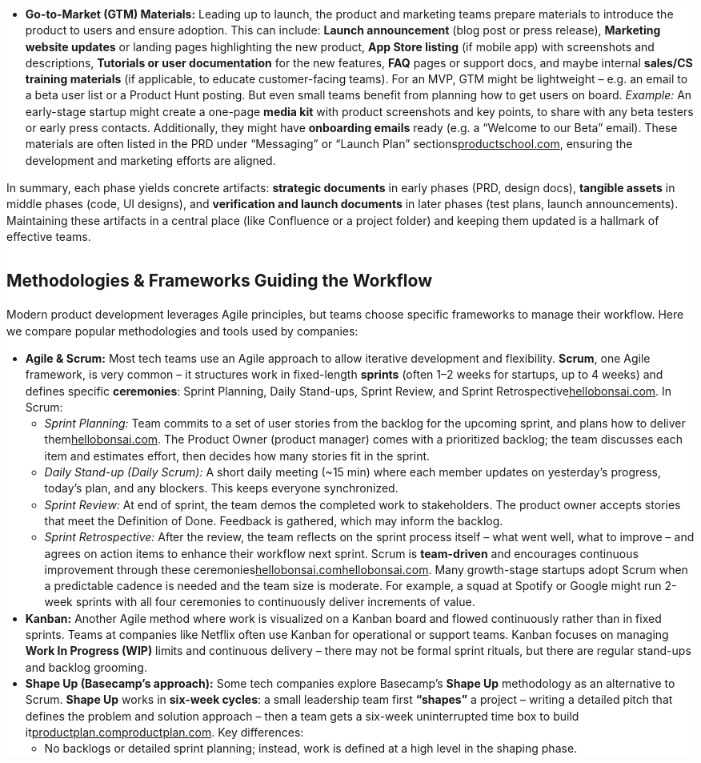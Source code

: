 *   **Go-to-Market (GTM) Materials:** Leading up to launch, the product and marketing teams prepare materials to introduce the product to users and ensure adoption. This can include: **Launch announcement** (blog post or press release), **Marketing website updates** or landing pages highlighting the new product, **App Store listing** (if mobile app) with screenshots and descriptions, **Tutorials or user documentation** for the new features, **FAQ** pages or support docs, and maybe internal **sales/CS training materials** (if applicable, to educate customer-facing teams). For an MVP, GTM might be lightweight – e.g. an email to a beta user list or a Product Hunt posting. But even small teams benefit from planning how to get users on board. _Example:_ An early-stage startup might create a one-page **media kit** with product screenshots and key points, to share with any beta testers or early press contacts. Additionally, they might have **onboarding emails** ready (e.g. a “Welcome to our Beta” email). These materials are often listed in the PRD under “Messaging” or “Launch Plan” sections[productschool.com](https://productschool.com/blog/product-strategy/product-template-requirements-document-prd#:~:text=,internal%20goals%20for%20the%20project), ensuring the development and marketing efforts are aligned.

In summary, each phase yields concrete artifacts: **strategic documents** in early phases (PRD, design docs), **tangible assets** in middle phases (code, UI designs), and **verification and launch documents** in later phases (test plans, launch announcements). Maintaining these artifacts in a central place (like Confluence or a project folder) and keeping them updated is a hallmark of effective teams.

Methodologies & Frameworks Guiding the Workflow
-----------------------------------------------

Modern product development leverages Agile principles, but teams choose specific frameworks to manage their workflow. Here we compare popular methodologies and tools used by companies:

*   **Agile & Scrum:** Most tech teams use an Agile approach to allow iterative development and flexibility. **Scrum**, one Agile framework, is very common – it structures work in fixed-length **sprints** (often 1–2 weeks for startups, up to 4 weeks) and defines specific **ceremonies**: Sprint Planning, Daily Stand-ups, Sprint Review, and Sprint Retrospective[hellobonsai.com](https://www.hellobonsai.com/blog/scrum-ceremonies#:~:text=Scrum%20events%2C%20or%20Scrum%20meetings%2C,functioning%20of%20the%20Scrum%20team). In Scrum:
    *   _Sprint Planning:_ Team commits to a set of user stories from the backlog for the upcoming sprint, and plans how to deliver them[hellobonsai.com](https://www.hellobonsai.com/blog/scrum-ceremonies#:~:text=Scrum%20events%2C%20or%20Scrum%20meetings%2C,functioning%20of%20the%20Scrum%20team). The Product Owner (product manager) comes with a prioritized backlog; the team discusses each item and estimates effort, then decides how many stories fit in the sprint.
    *   _Daily Stand-up (Daily Scrum):_ A short daily meeting (~15 min) where each member updates on yesterday’s progress, today’s plan, and any blockers. This keeps everyone synchronized.
    *   _Sprint Review:_ At end of sprint, the team demos the completed work to stakeholders. The product owner accepts stories that meet the Definition of Done. Feedback is gathered, which may inform the backlog.
    *   _Sprint Retrospective:_ After the review, the team reflects on the sprint process itself – what went well, what to improve – and agrees on action items to enhance their workflow next sprint.
    Scrum is **team-driven** and encourages continuous improvement through these ceremonies[hellobonsai.com](https://www.hellobonsai.com/blog/scrum-ceremonies#:~:text=where%20the%20fleshing%20out%20of,functioning%20of%20the%20Scrum%20team)[hellobonsai.com](https://www.hellobonsai.com/blog/scrum-ceremonies#:~:text=product%20backlog%20is%20refined%2C%20and,improvement%20by%20the%20Scrum%20team). Many growth-stage startups adopt Scrum when a predictable cadence is needed and the team size is moderate. For example, a squad at Spotify or Google might run 2-week sprints with all four ceremonies to continuously deliver increments of value.
*   **Kanban:** Another Agile method where work is visualized on a Kanban board and flowed continuously rather than in fixed sprints. Teams at companies like Netflix often use Kanban for operational or support teams. Kanban focuses on managing **Work In Progress (WIP)** limits and continuous delivery – there may not be formal sprint rituals, but there are regular stand-ups and backlog grooming.
*   **Shape Up (Basecamp’s approach):** Some tech companies explore Basecamp’s **Shape Up** methodology as an alternative to Scrum. **Shape Up** works in **six-week cycles**: a small leadership team first **“shapes”** a project – writing a detailed pitch that defines the problem and solution approach – then a team gets a six-week uninterrupted time box to build it[productplan.com](https://www.productplan.com/glossary/shape-up-method/#:~:text=Product%20leaders%20shape%20%E2%80%93%20or,efficiently%20within%20the%20given%20timeframe)[productplan.com](https://www.productplan.com/glossary/shape-up-method/#:~:text=Here%20are%20some%20of%20the,of%20the%20Shape%20Up%20Method). Key differences:
    *   No backlogs or detailed sprint planning; instead, work is defined at a high level in the shaping phase.
